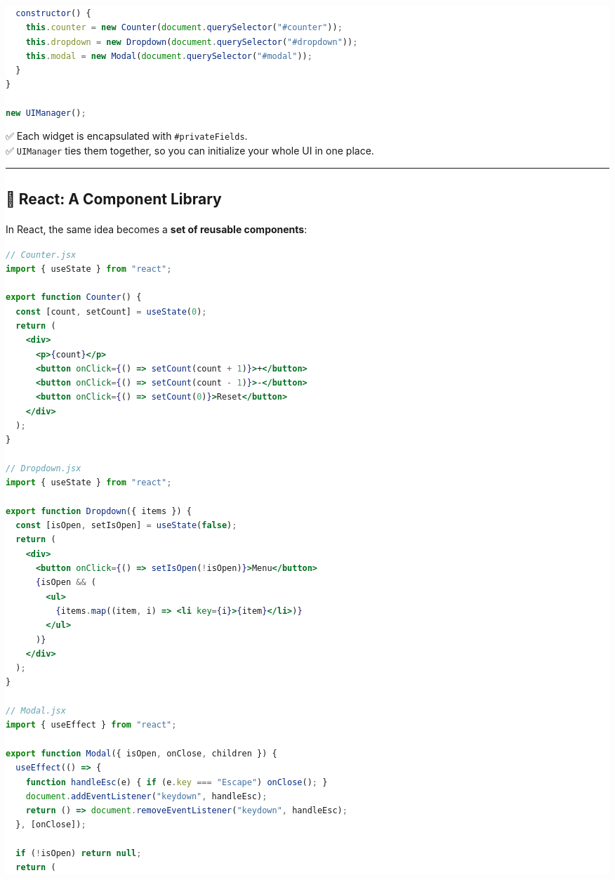 ```js
  constructor() {
    this.counter = new Counter(document.querySelector("#counter"));
    this.dropdown = new Dropdown(document.querySelector("#dropdown"));
    this.modal = new Modal(document.querySelector("#modal"));
  }
}

new UIManager();
```

✅ Each widget is encapsulated with `#privateFields`.  
✅ `UIManager` ties them together, so you can initialize your whole UI in one place.  

---

## 🔹 React: A Component Library

In React, the same idea becomes a **set of reusable components**:

```jsx
// Counter.jsx
import { useState } from "react";

export function Counter() {
  const [count, setCount] = useState(0);
  return (
    <div>
      <p>{count}</p>
      <button onClick={() => setCount(count + 1)}>+</button>
      <button onClick={() => setCount(count - 1)}>-</button>
      <button onClick={() => setCount(0)}>Reset</button>
    </div>
  );
}

// Dropdown.jsx
import { useState } from "react";

export function Dropdown({ items }) {
  const [isOpen, setIsOpen] = useState(false);
  return (
    <div>
      <button onClick={() => setIsOpen(!isOpen)}>Menu</button>
      {isOpen && (
        <ul>
          {items.map((item, i) => <li key={i}>{item}</li>)}
        </ul>
      )}
    </div>
  );
}

// Modal.jsx
import { useEffect } from "react";

export function Modal({ isOpen, onClose, children }) {
  useEffect(() => {
    function handleEsc(e) { if (e.key === "Escape") onClose(); }
    document.addEventListener("keydown", handleEsc);
    return () => document.removeEventListener("keydown", handleEsc);
  }, [onClose]);

  if (!isOpen) return null;
  return (
```